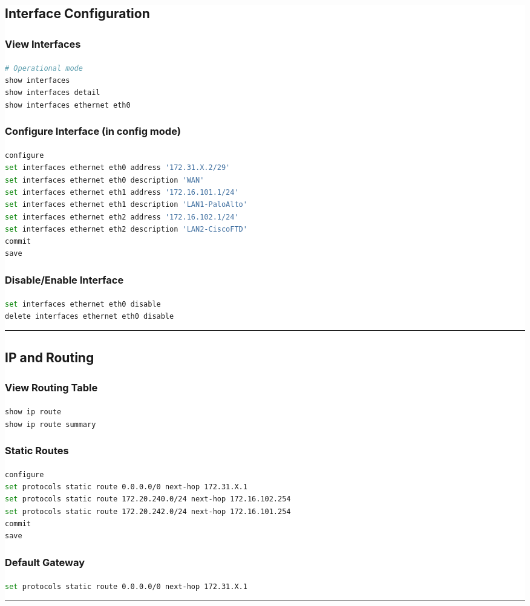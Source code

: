 
## Interface Configuration

### View Interfaces
```bash
# Operational mode
show interfaces
show interfaces detail
show interfaces ethernet eth0
```

### Configure Interface (in config mode)
```bash
configure
set interfaces ethernet eth0 address '172.31.X.2/29'
set interfaces ethernet eth0 description 'WAN'
set interfaces ethernet eth1 address '172.16.101.1/24'
set interfaces ethernet eth1 description 'LAN1-PaloAlto'
set interfaces ethernet eth2 address '172.16.102.1/24'
set interfaces ethernet eth2 description 'LAN2-CiscoFTD'
commit
save
```

### Disable/Enable Interface
```bash
set interfaces ethernet eth0 disable
delete interfaces ethernet eth0 disable
```

---

## IP and Routing

### View Routing Table
```bash
show ip route
show ip route summary
```

### Static Routes
```bash
configure
set protocols static route 0.0.0.0/0 next-hop 172.31.X.1
set protocols static route 172.20.240.0/24 next-hop 172.16.102.254
set protocols static route 172.20.242.0/24 next-hop 172.16.101.254
commit
save
```

### Default Gateway
```bash
set protocols static route 0.0.0.0/0 next-hop 172.31.X.1
```

---